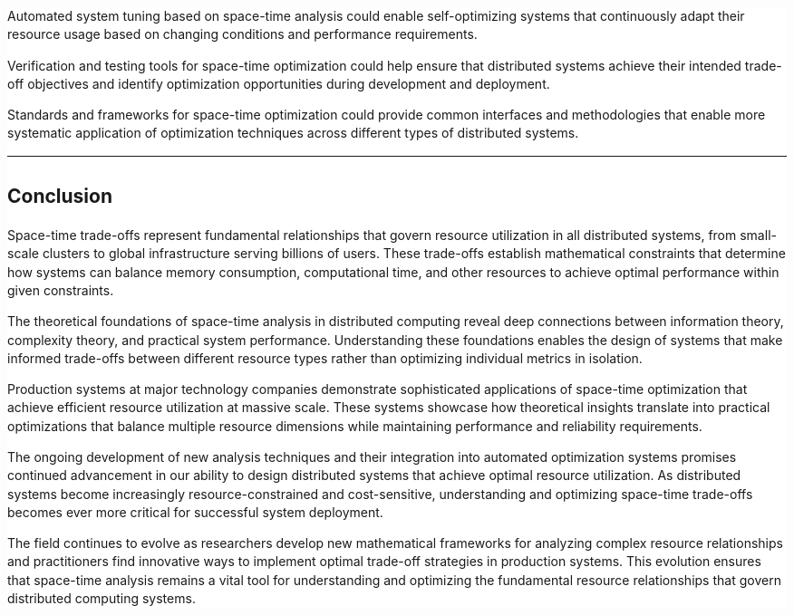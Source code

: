 Automated system tuning based on space-time analysis could enable self-optimizing systems that continuously adapt their resource usage based on changing conditions and performance requirements.

Verification and testing tools for space-time optimization could help ensure that distributed systems achieve their intended trade-off objectives and identify optimization opportunities during development and deployment.

Standards and frameworks for space-time optimization could provide common interfaces and methodologies that enable more systematic application of optimization techniques across different types of distributed systems.

---

## Conclusion

Space-time trade-offs represent fundamental relationships that govern resource utilization in all distributed systems, from small-scale clusters to global infrastructure serving billions of users. These trade-offs establish mathematical constraints that determine how systems can balance memory consumption, computational time, and other resources to achieve optimal performance within given constraints.

The theoretical foundations of space-time analysis in distributed computing reveal deep connections between information theory, complexity theory, and practical system performance. Understanding these foundations enables the design of systems that make informed trade-offs between different resource types rather than optimizing individual metrics in isolation.

Production systems at major technology companies demonstrate sophisticated applications of space-time optimization that achieve efficient resource utilization at massive scale. These systems showcase how theoretical insights translate into practical optimizations that balance multiple resource dimensions while maintaining performance and reliability requirements.

The ongoing development of new analysis techniques and their integration into automated optimization systems promises continued advancement in our ability to design distributed systems that achieve optimal resource utilization. As distributed systems become increasingly resource-constrained and cost-sensitive, understanding and optimizing space-time trade-offs becomes ever more critical for successful system deployment.

The field continues to evolve as researchers develop new mathematical frameworks for analyzing complex resource relationships and practitioners find innovative ways to implement optimal trade-off strategies in production systems. This evolution ensures that space-time analysis remains a vital tool for understanding and optimizing the fundamental resource relationships that govern distributed computing systems.